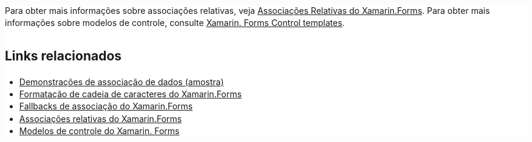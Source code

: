 Para obter mais informações sobre associações relativas, veja [Associações Relativas do Xamarin.Forms](relative-bindings.md). Para obter mais informações sobre modelos de controle, consulte [Xamarin. Forms Control templates](~/xamarin-forms/app-fundamentals/templates/control-template.md).

## <a name="related-links"></a>Links relacionados

- [Demonstrações de associação de dados (amostra)](/samples/xamarin/xamarin-forms-samples/databindingdemos)
- [Formatação de cadeia de caracteres do Xamarin.Forms](string-formatting.md)
- [Fallbacks de associação do Xamarin.Forms](binding-fallbacks.md)
- [Associações relativas do Xamarin.Forms](relative-bindings.md)
- [Modelos de controle do Xamarin. Forms](~/xamarin-forms/app-fundamentals/templates/control-template.md)
